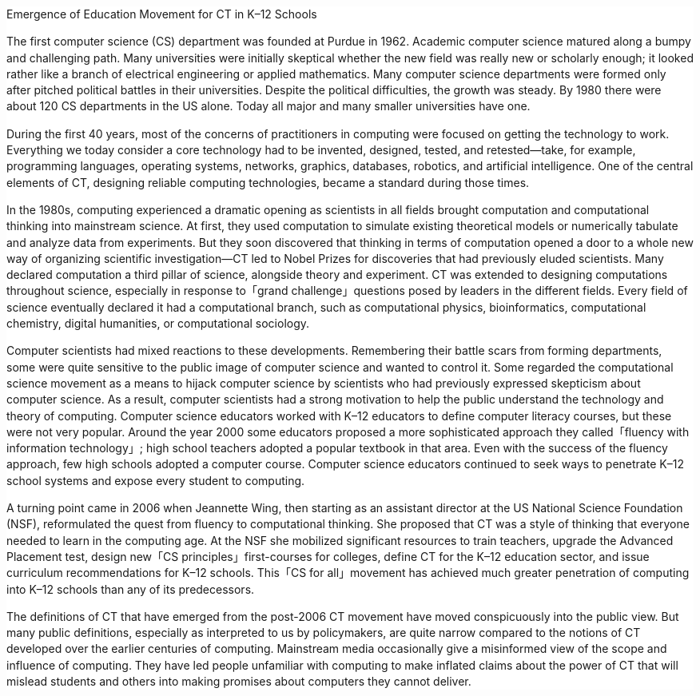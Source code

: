 Emergence of Education Movement for CT in K–12 Schools

The first computer science (CS) department was founded at Purdue in 1962. Academic computer science matured along a bumpy and challenging path. Many universities were initially skeptical whether the new field was really new or scholarly enough; it looked rather like a branch of electrical engineering or applied mathematics. Many computer science departments were formed only after pitched political battles in their universities. Despite the political difficulties, the growth was steady. By 1980 there were about 120 CS departments in the US alone. Today all major and many smaller universities have one.

During the first 40 years, most of the concerns of practitioners in computing were focused on getting the technology to work. Everything we today consider a core technology had to be invented, designed, tested, and retested—take, for example, programming languages, operating systems, networks, graphics, databases, robotics, and artificial intelligence. One of the central elements of CT, designing reliable computing technologies, became a standard during those times.

In the 1980s, computing experienced a dramatic opening as scientists in all fields brought computation and computational thinking into mainstream science. At first, they used computation to simulate existing theoretical models or numerically tabulate and analyze data from experiments. But they soon discovered that thinking in terms of computation opened a door to a whole new way of organizing scientific investigation—CT led to Nobel Prizes for discoveries that had previously eluded scientists. Many declared computation a third pillar of science, alongside theory and experiment. CT was extended to designing computations throughout science, especially in response to「grand challenge」questions posed by leaders in the different fields. Every field of science eventually declared it had a computational branch, such as computational physics, bioinformatics, computational chemistry, digital humanities, or computational sociology.

Computer scientists had mixed reactions to these developments. Remembering their battle scars from forming departments, some were quite sensitive to the public image of computer science and wanted to control it. Some regarded the computational science movement as a means to hijack computer science by scientists who had previously expressed skepticism about computer science. As a result, computer scientists had a strong motivation to help the public understand the technology and theory of computing. Computer science educators worked with K–12 educators to define computer literacy courses, but these were not very popular. Around the year 2000 some educators proposed a more sophisticated approach they called「fluency with information technology」; high school teachers adopted a popular textbook in that area. Even with the success of the fluency approach, few high schools adopted a computer course. Computer science educators continued to seek ways to penetrate K–12 school systems and expose every student to computing.

A turning point came in 2006 when Jeannette Wing, then starting as an assistant director at the US National Science Foundation (NSF), reformulated the quest from fluency to computational thinking. She proposed that CT was a style of thinking that everyone needed to learn in the computing age. At the NSF she mobilized significant resources to train teachers, upgrade the Advanced Placement test, design new「CS principles」first-courses for colleges, define CT for the K–12 education sector, and issue curriculum recommendations for K–12 schools. This「CS for all」movement has achieved much greater penetration of computing into K–12 schools than any of its predecessors.

The definitions of CT that have emerged from the post-2006 CT movement have moved conspicuously into the public view. But many public definitions, especially as interpreted to us by policymakers, are quite narrow compared to the notions of CT developed over the earlier centuries of computing. Mainstream media occasionally give a misinformed view of the scope and influence of computing. They have led people unfamiliar with computing to make inflated claims about the power of CT that will mislead students and others into making promises about computers they cannot deliver.
